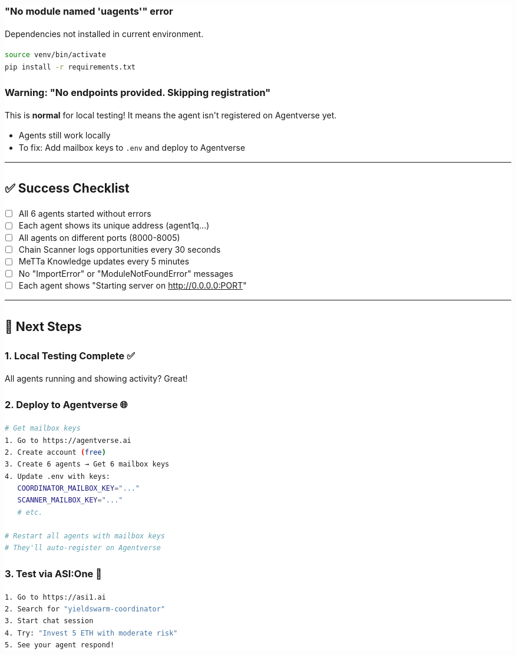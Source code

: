 ### "No module named 'uagents'" error
Dependencies not installed in current environment.
```bash
source venv/bin/activate
pip install -r requirements.txt
```

### Warning: "No endpoints provided. Skipping registration"
This is **normal** for local testing! It means the agent isn't registered on Agentverse yet.
- Agents still work locally
- To fix: Add mailbox keys to `.env` and deploy to Agentverse

---

## ✅ Success Checklist

- [ ] All 6 agents started without errors
- [ ] Each agent shows its unique address (agent1q...)
- [ ] All agents on different ports (8000-8005)
- [ ] Chain Scanner logs opportunities every 30 seconds
- [ ] MeTTa Knowledge updates every 5 minutes
- [ ] No "ImportError" or "ModuleNotFoundError" messages
- [ ] Each agent shows "Starting server on http://0.0.0.0:PORT"

---

## 🚀 Next Steps

### 1. Local Testing Complete ✅
All agents running and showing activity? Great!

### 2. Deploy to Agentverse 🌐
```bash
# Get mailbox keys
1. Go to https://agentverse.ai
2. Create account (free)
3. Create 6 agents → Get 6 mailbox keys
4. Update .env with keys:
   COORDINATOR_MAILBOX_KEY="..."
   SCANNER_MAILBOX_KEY="..."
   # etc.

# Restart all agents with mailbox keys
# They'll auto-register on Agentverse
```

### 3. Test via ASI:One 💬
```bash
1. Go to https://asi1.ai
2. Search for "yieldswarm-coordinator"
3. Start chat session
4. Try: "Invest 5 ETH with moderate risk"
5. See your agent respond!
```
